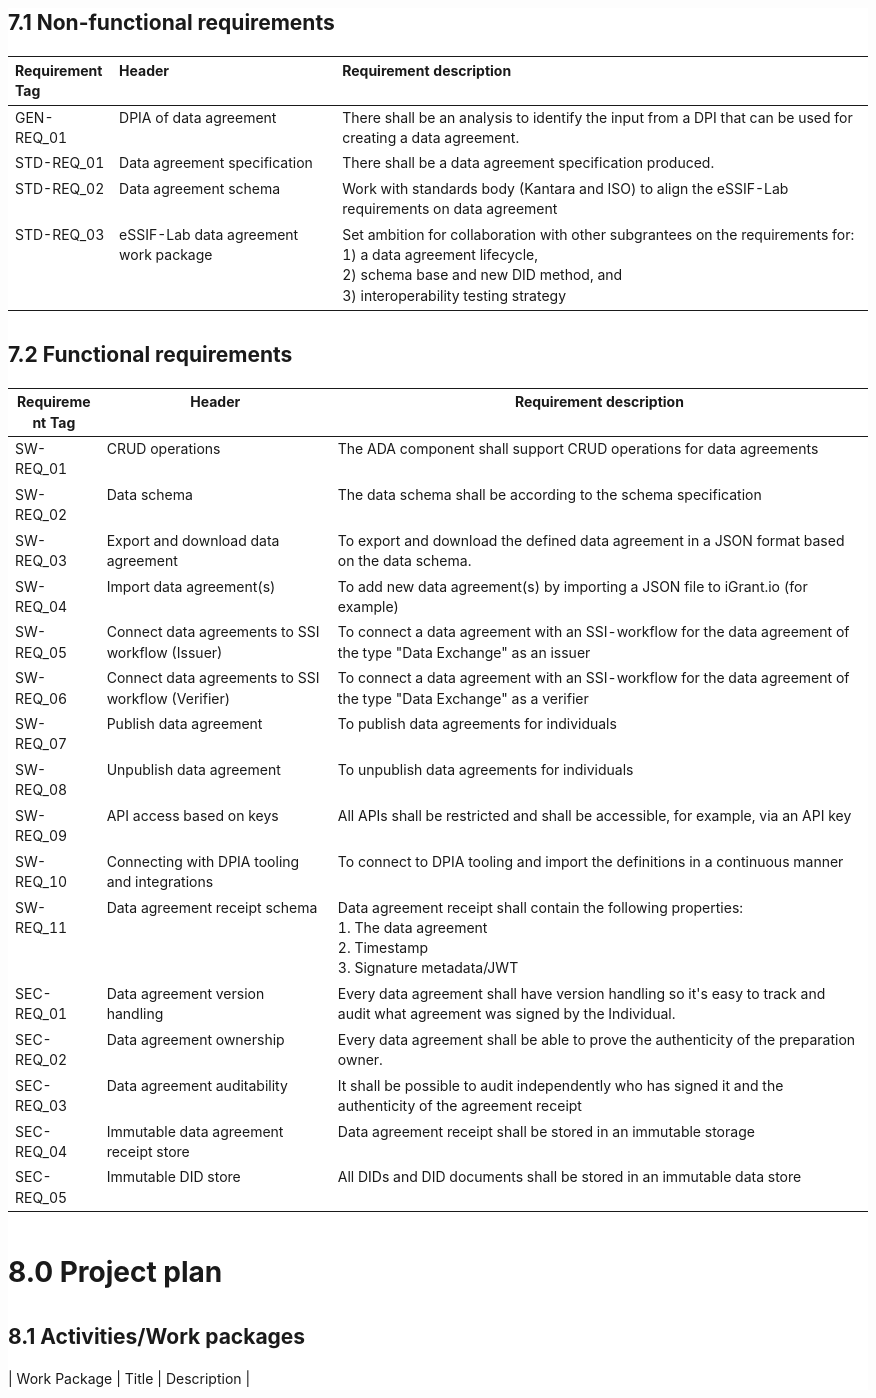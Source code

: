 ## 7.1	Non-functional requirements
| Requirement Tag 	| Header                                	| Requirement description                                                                                                                                                                            	|
|:--------------------	|:---------------------------------------	|:----------------------------------------------------------------------------------------------------------------------------------------------------------------------------------------------------	|
| GEN-REQ_01      	| DPIA of data agreement                	| There shall be an analysis to identify the input from a DPI that can be used for creating a data agreement.                                                                                        	|
| STD-REQ_01      	| Data agreement specification          	| There shall be a data agreement specification produced.                                                                                                                                            	|
| STD-REQ_02      	| Data agreement schema                 	| Work with standards body (Kantara and ISO) to align the eSSIF-Lab requirements on data agreement                                                                                                   	|
| STD-REQ_03      	| eSSIF-Lab data agreement work package 	| Set ambition for collaboration with other subgrantees on the requirements for:<br>1) a data agreement lifecycle,<br>2) schema base and new DID method, and<br>3) interoperability testing strategy 	|

## 7.2	Functional requirements

| Requirement Tag 	| Header                                             	| Requirement description                                                                                                               	|
|-----------------	|----------------------------------------------------	|---------------------------------------------------------------------------------------------------------------------------------------	|
| SW-REQ_01       	| CRUD operations                                    	| The ADA component shall support CRUD operations for data agreements                                                                   	|
| SW-REQ_02       	| Data schema                                        	| The data schema shall be according to the schema specification                                                                        	|
| SW-REQ_03       	| Export and download data agreement                 	| To export and download the defined data agreement in a JSON format based on the data schema.                                          	|
| SW-REQ_04       	| Import data agreement(s)                           	| To add new data agreement(s) by importing a JSON file to iGrant.io (for example)                                                      	|
| SW-REQ_05       	| Connect data agreements to SSI workflow (Issuer)   	| To connect a data agreement with an SSI-workflow for the data agreement of the type "Data Exchange" as an issuer                      	|
| SW-REQ_06       	| Connect data agreements to SSI workflow (Verifier) 	| To connect a data agreement with an SSI-workflow for the data agreement of the type "Data Exchange" as a verifier                     	|
| SW-REQ_07       	| Publish data agreement                             	| To publish data agreements for individuals                                                                                            	|
| SW-REQ_08       	| Unpublish data agreement                           	| To unpublish data agreements for individuals                                                                                          	|
| SW-REQ_09       	| API access based on keys                           	| All APIs shall be restricted and shall be accessible, for example, via an API key                                                     	|
| SW-REQ_10       	| Connecting with DPIA tooling and integrations      	| To connect to DPIA tooling and import the definitions in a continuous manner                                                          	|
| SW-REQ_11       	| Data agreement receipt  schema                     	| Data agreement receipt  shall contain the following properties:<br>1. The data agreement<br>2. Timestamp<br>3. Signature metadata/JWT 	|
| SEC-REQ_01      	| Data agreement version handling                    	| Every data agreement shall have version handling so it's easy to track and audit what agreement was signed by the Individual.         	|
| SEC-REQ_02      	| Data agreement ownership                           	| Every data agreement shall be able to prove the authenticity of the preparation owner.                                                	|
| SEC-REQ_03      	| Data agreement auditability                        	| It shall be possible to audit independently who has signed it and the authenticity of the agreement receipt                           	|
| SEC-REQ_04      	| Immutable data agreement receipt store             	| Data agreement receipt shall be stored in an immutable storage                                                                        	|
| SEC-REQ_05      	| Immutable DID store                                	| All DIDs and DID documents shall be stored in an immutable data store                                                                 	|

# 8.0	Project plan

## 8.1	Activities/Work packages

| Work Package | Title                                                                                                                                                                                                                                          	| Description                                                                                                                                                                                       	|
